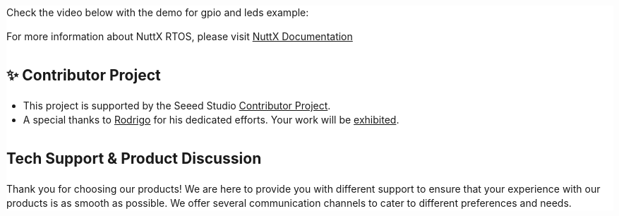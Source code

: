 
Check the video below with the demo for gpio and leds example:

<div align="center"><video width={800} height={600} controls>
    <source src="https://files.seeedstudio.com/wiki/XIAO-nRF52840-NuttX/nrf52840_nuttx_demo.mp4" type="video/mp4" />
</video></div>

For more information about NuttX RTOS, please visit [NuttX Documentation](https://nuttx.apache.org/docs/latest/index.html)

## ✨ Contributor Project

- This project is supported by the Seeed Studio [Contributor Project](https://github.com/orgs/Seeed-Studio/projects/6/views/1?pane=issue&itemId=30957479).
- A special thanks to [Rodrigo](https://github.com/orgs/Seeed-Studio/projects/6/views/1?pane=issue&itemId=92947609) for his dedicated efforts. Your work will be [exhibited](https://wiki.seeedstudio.com/contributors/).

## Tech Support & Product Discussion

Thank you for choosing our products! We are here to provide you with different support to ensure that your experience with our products is as smooth as possible. We offer several communication channels to cater to different preferences and needs.

<div class="button_tech_support_container">
<a href="https://forum.seeedstudio.com/" class="button_forum"></a>
<a href="https://www.seeedstudio.com/contacts" class="button_email"></a>
</div>

<div class="button_tech_support_container">
<a href="https://discord.gg/eWkprNDMU7" class="button_discord"></a>
<a href="https://github.com/Seeed-Studio/wiki-documents/discussions/69" class="button_discussion"></a>
</div>
